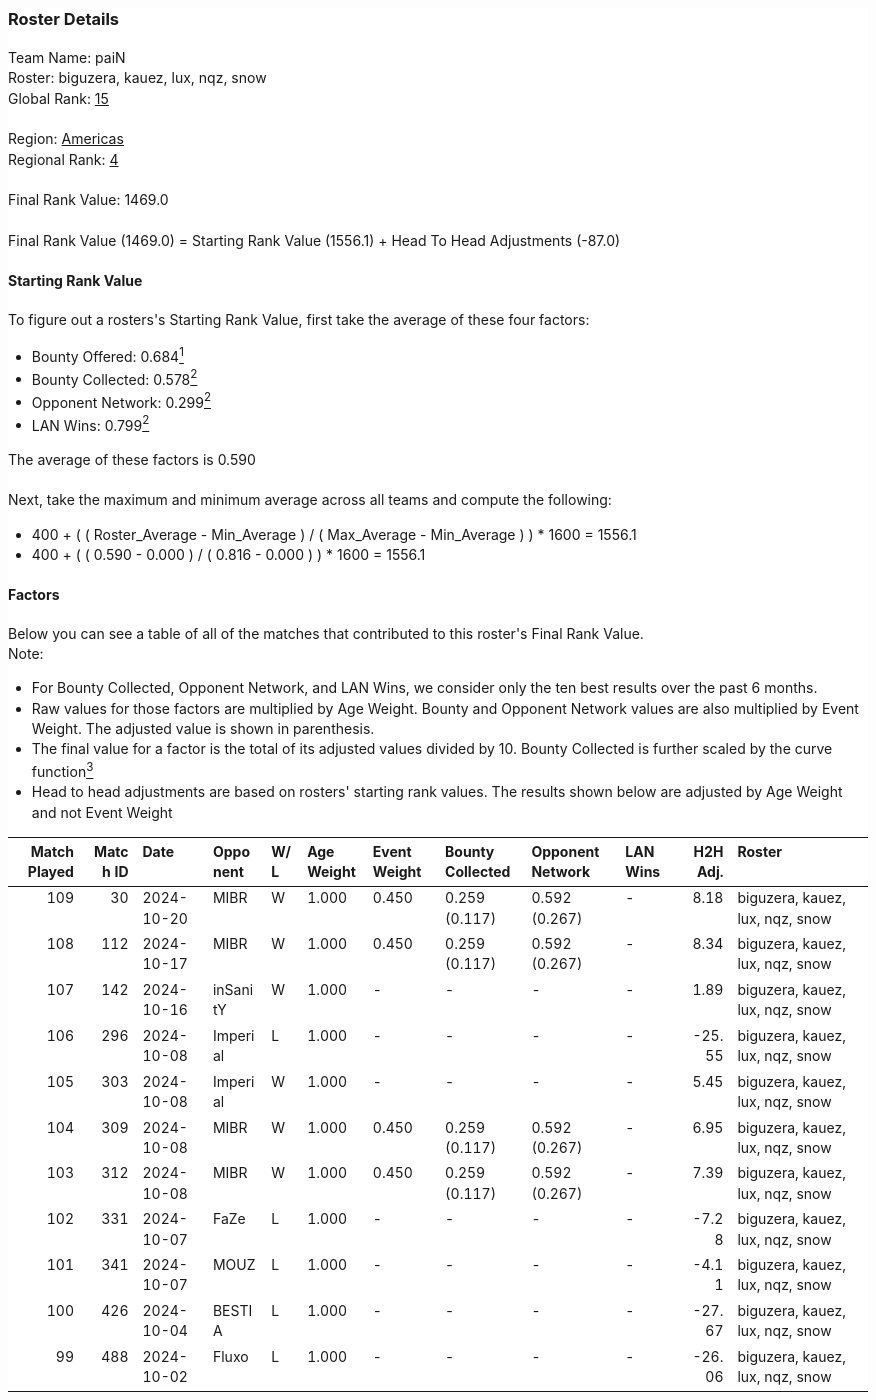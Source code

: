 ### Roster Details<br />
Team Name: paiN<br />
Roster: biguzera, kauez, lux, nqz, snow<br />
Global Rank: [15](../../standings_global_2024_10_23.md)<br />
<br />
Region: [Americas]( ../../standings_americas_2024_10_23.md)<br />
Regional Rank: [4]( ../../standings_americas_2024_10_23.md)<br />
<br />
Final Rank Value:  1469.0<br />
<br />
Final Rank Value (1469.0) = Starting Rank Value (1556.1) + Head To Head Adjustments (-87.0)<br />

#### Starting Rank Value<br />
To figure out a rosters's Starting Rank Value, first take the average of these four factors:<br />
- Bounty Offered: 0.684[<sup>1</sup>](#table2)
- Bounty Collected: 0.578[<sup>2</sup>](#table1)
- Opponent Network: 0.299[<sup>2</sup>](#table1)
- LAN Wins: 0.799[<sup>2</sup>](#table1)

The average of these factors is 0.590<br />
<br />
Next, take the maximum and minimum average across all teams and compute the following:<br />
- 400 + ( ( Roster_Average - Min_Average ) / ( Max_Average - Min_Average ) ) * 1600 = 1556.1
- 400 + ( ( 0.590 - 0.000 ) / ( 0.816 - 0.000 ) ) * 1600 = 1556.1


#### Factors<br />
Below you can see a table of all of the matches that contributed to this roster's Final Rank Value.<br />
Note:<br />

- For Bounty Collected, Opponent Network, and LAN Wins, we consider only the ten best results over the past 6 months.
- Raw values for those factors are multiplied by Age Weight. Bounty and Opponent Network values are also multiplied by Event Weight. The adjusted value is shown in parenthesis.
- The final value for a factor is the total of its adjusted values divided by 10. Bounty Collected is further scaled by the curve function[<sup>3</sup>](#curveFunction)
- Head to head adjustments are based on rosters' starting rank values. The results shown below are adjusted by Age Weight and not Event Weight
<span id="table1"></span><br />


| Match Played | Match ID | Date       | Opponent          | W/L | Age Weight | Event Weight | Bounty Collected | Opponent Network | LAN Wins  | H2H Adj. | Roster                          |
| -: | -: | :- | :- | :- | :- | :- | :- | :- | :- | -: | :- |
|          109 |       30 | 2024-10-20 | MIBR              | W   | 1.000      | 0.450        | 0.259 (0.117)    | 0.592 (0.267)    | -         |     8.18 | biguzera, kauez, lux, nqz, snow |
|          108 |      112 | 2024-10-17 | MIBR              | W   | 1.000      | 0.450        | 0.259 (0.117)    | 0.592 (0.267)    | -         |     8.34 | biguzera, kauez, lux, nqz, snow |
|          107 |      142 | 2024-10-16 | inSanitY          | W   | 1.000      | -            | -                | -                | -         |     1.89 | biguzera, kauez, lux, nqz, snow |
|          106 |      296 | 2024-10-08 | Imperial          | L   | 1.000      | -            | -                | -                | -         |   -25.55 | biguzera, kauez, lux, nqz, snow |
|          105 |      303 | 2024-10-08 | Imperial          | W   | 1.000      | -            | -                | -                | -         |     5.45 | biguzera, kauez, lux, nqz, snow |
|          104 |      309 | 2024-10-08 | MIBR              | W   | 1.000      | 0.450        | 0.259 (0.117)    | 0.592 (0.267)    | -         |     6.95 | biguzera, kauez, lux, nqz, snow |
|          103 |      312 | 2024-10-08 | MIBR              | W   | 1.000      | 0.450        | 0.259 (0.117)    | 0.592 (0.267)    | -         |     7.39 | biguzera, kauez, lux, nqz, snow |
|          102 |      331 | 2024-10-07 | FaZe              | L   | 1.000      | -            | -                | -                | -         |    -7.28 | biguzera, kauez, lux, nqz, snow |
|          101 |      341 | 2024-10-07 | MOUZ              | L   | 1.000      | -            | -                | -                | -         |    -4.11 | biguzera, kauez, lux, nqz, snow |
|          100 |      426 | 2024-10-04 | BESTIA            | L   | 1.000      | -            | -                | -                | -         |   -27.67 | biguzera, kauez, lux, nqz, snow |
|           99 |      488 | 2024-10-02 | Fluxo             | L   | 1.000      | -            | -                | -                | -         |   -26.06 | biguzera, kauez, lux, nqz, snow |